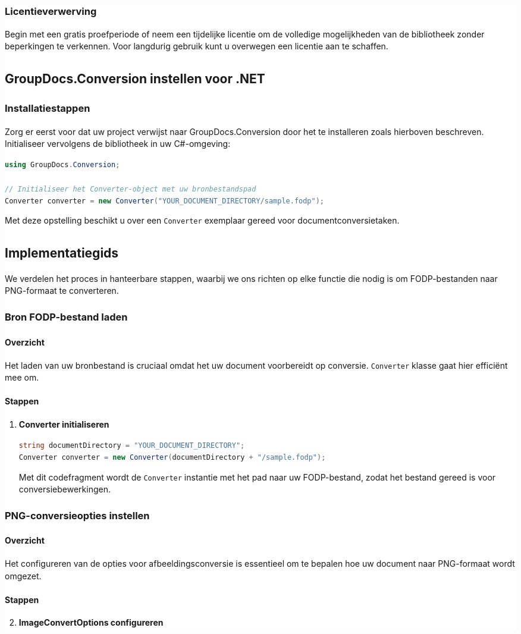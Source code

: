 ### Licentieverwerving

Begin met een gratis proefperiode of neem een tijdelijke licentie om de volledige mogelijkheden van de bibliotheek zonder beperkingen te verkennen. Voor langdurig gebruik kunt u overwegen een licentie aan te schaffen.

## GroupDocs.Conversion instellen voor .NET

### Installatiestappen

Zorg er eerst voor dat uw project verwijst naar GroupDocs.Conversion door het te installeren zoals hierboven beschreven. Initialiseer vervolgens de bibliotheek in uw C#-omgeving:

```csharp
using GroupDocs.Conversion;

// Initialiseer het Converter-object met uw bronbestandspad
Converter converter = new Converter("YOUR_DOCUMENT_DIRECTORY/sample.fodp");
```

Met deze opstelling beschikt u over een `Converter` exemplaar gereed voor documentconversietaken.

## Implementatiegids

We verdelen het proces in hanteerbare stappen, waarbij we ons richten op elke functie die nodig is om FODP-bestanden naar PNG-formaat te converteren.

### Bron FODP-bestand laden

#### Overzicht
Het laden van uw bronbestand is cruciaal omdat het uw document voorbereidt op conversie. `Converter` klasse gaat hier efficiënt mee om.

#### Stappen
1. **Converter initialiseren**
   
   ```csharp
   string documentDirectory = "YOUR_DOCUMENT_DIRECTORY";
   Converter converter = new Converter(documentDirectory + "/sample.fodp");
   ```
   
   Met dit codefragment wordt de `Converter` instantie met het pad naar uw FODP-bestand, zodat het bestand gereed is voor conversiebewerkingen.

### PNG-conversieopties instellen

#### Overzicht
Het configureren van de opties voor afbeeldingsconversie is essentieel om te bepalen hoe uw document naar PNG-formaat wordt omgezet.

#### Stappen
2. **ImageConvertOptions configureren**
   